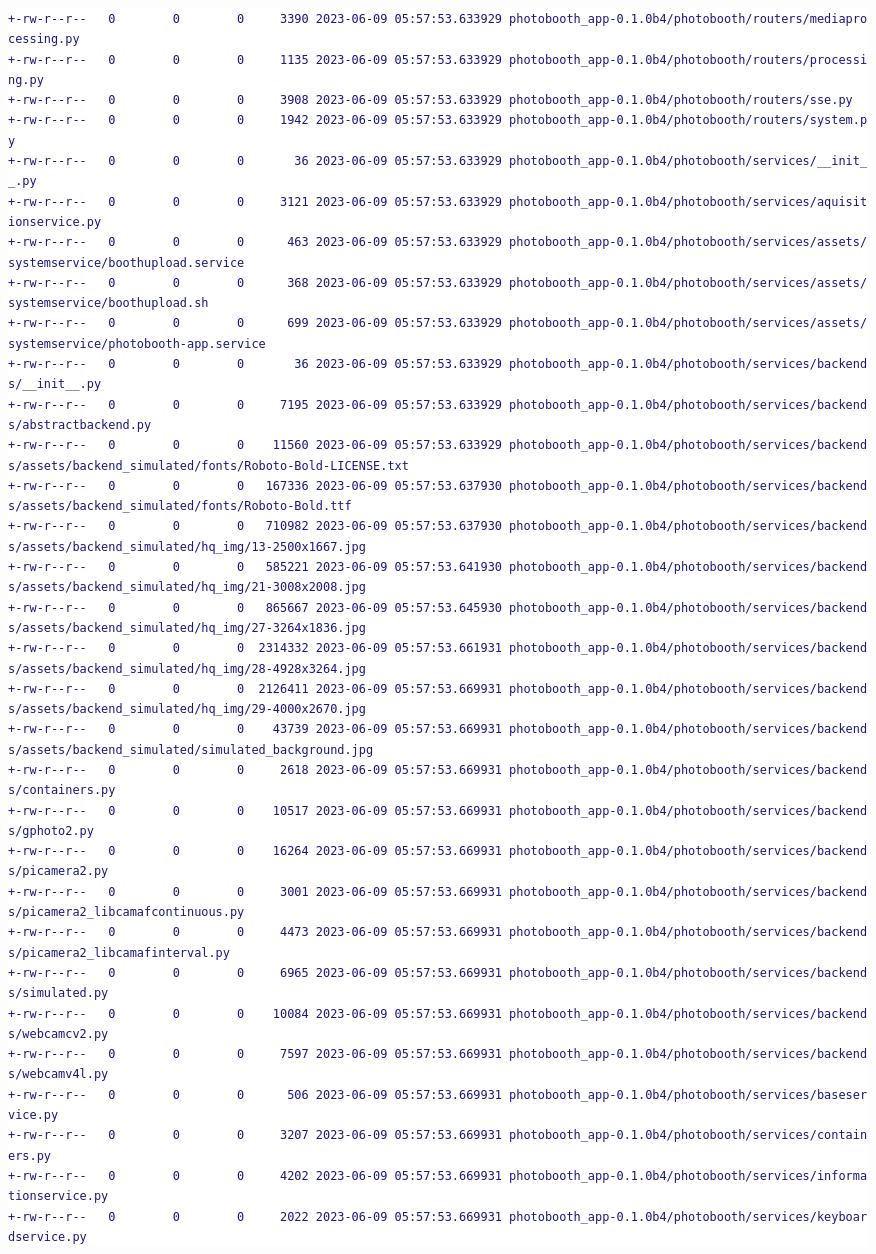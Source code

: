 ```diff
+-rw-r--r--   0        0        0     3390 2023-06-09 05:57:53.633929 photobooth_app-0.1.0b4/photobooth/routers/mediaprocessing.py
+-rw-r--r--   0        0        0     1135 2023-06-09 05:57:53.633929 photobooth_app-0.1.0b4/photobooth/routers/processing.py
+-rw-r--r--   0        0        0     3908 2023-06-09 05:57:53.633929 photobooth_app-0.1.0b4/photobooth/routers/sse.py
+-rw-r--r--   0        0        0     1942 2023-06-09 05:57:53.633929 photobooth_app-0.1.0b4/photobooth/routers/system.py
+-rw-r--r--   0        0        0       36 2023-06-09 05:57:53.633929 photobooth_app-0.1.0b4/photobooth/services/__init__.py
+-rw-r--r--   0        0        0     3121 2023-06-09 05:57:53.633929 photobooth_app-0.1.0b4/photobooth/services/aquisitionservice.py
+-rw-r--r--   0        0        0      463 2023-06-09 05:57:53.633929 photobooth_app-0.1.0b4/photobooth/services/assets/systemservice/boothupload.service
+-rw-r--r--   0        0        0      368 2023-06-09 05:57:53.633929 photobooth_app-0.1.0b4/photobooth/services/assets/systemservice/boothupload.sh
+-rw-r--r--   0        0        0      699 2023-06-09 05:57:53.633929 photobooth_app-0.1.0b4/photobooth/services/assets/systemservice/photobooth-app.service
+-rw-r--r--   0        0        0       36 2023-06-09 05:57:53.633929 photobooth_app-0.1.0b4/photobooth/services/backends/__init__.py
+-rw-r--r--   0        0        0     7195 2023-06-09 05:57:53.633929 photobooth_app-0.1.0b4/photobooth/services/backends/abstractbackend.py
+-rw-r--r--   0        0        0    11560 2023-06-09 05:57:53.633929 photobooth_app-0.1.0b4/photobooth/services/backends/assets/backend_simulated/fonts/Roboto-Bold-LICENSE.txt
+-rw-r--r--   0        0        0   167336 2023-06-09 05:57:53.637930 photobooth_app-0.1.0b4/photobooth/services/backends/assets/backend_simulated/fonts/Roboto-Bold.ttf
+-rw-r--r--   0        0        0   710982 2023-06-09 05:57:53.637930 photobooth_app-0.1.0b4/photobooth/services/backends/assets/backend_simulated/hq_img/13-2500x1667.jpg
+-rw-r--r--   0        0        0   585221 2023-06-09 05:57:53.641930 photobooth_app-0.1.0b4/photobooth/services/backends/assets/backend_simulated/hq_img/21-3008x2008.jpg
+-rw-r--r--   0        0        0   865667 2023-06-09 05:57:53.645930 photobooth_app-0.1.0b4/photobooth/services/backends/assets/backend_simulated/hq_img/27-3264x1836.jpg
+-rw-r--r--   0        0        0  2314332 2023-06-09 05:57:53.661931 photobooth_app-0.1.0b4/photobooth/services/backends/assets/backend_simulated/hq_img/28-4928x3264.jpg
+-rw-r--r--   0        0        0  2126411 2023-06-09 05:57:53.669931 photobooth_app-0.1.0b4/photobooth/services/backends/assets/backend_simulated/hq_img/29-4000x2670.jpg
+-rw-r--r--   0        0        0    43739 2023-06-09 05:57:53.669931 photobooth_app-0.1.0b4/photobooth/services/backends/assets/backend_simulated/simulated_background.jpg
+-rw-r--r--   0        0        0     2618 2023-06-09 05:57:53.669931 photobooth_app-0.1.0b4/photobooth/services/backends/containers.py
+-rw-r--r--   0        0        0    10517 2023-06-09 05:57:53.669931 photobooth_app-0.1.0b4/photobooth/services/backends/gphoto2.py
+-rw-r--r--   0        0        0    16264 2023-06-09 05:57:53.669931 photobooth_app-0.1.0b4/photobooth/services/backends/picamera2.py
+-rw-r--r--   0        0        0     3001 2023-06-09 05:57:53.669931 photobooth_app-0.1.0b4/photobooth/services/backends/picamera2_libcamafcontinuous.py
+-rw-r--r--   0        0        0     4473 2023-06-09 05:57:53.669931 photobooth_app-0.1.0b4/photobooth/services/backends/picamera2_libcamafinterval.py
+-rw-r--r--   0        0        0     6965 2023-06-09 05:57:53.669931 photobooth_app-0.1.0b4/photobooth/services/backends/simulated.py
+-rw-r--r--   0        0        0    10084 2023-06-09 05:57:53.669931 photobooth_app-0.1.0b4/photobooth/services/backends/webcamcv2.py
+-rw-r--r--   0        0        0     7597 2023-06-09 05:57:53.669931 photobooth_app-0.1.0b4/photobooth/services/backends/webcamv4l.py
+-rw-r--r--   0        0        0      506 2023-06-09 05:57:53.669931 photobooth_app-0.1.0b4/photobooth/services/baseservice.py
+-rw-r--r--   0        0        0     3207 2023-06-09 05:57:53.669931 photobooth_app-0.1.0b4/photobooth/services/containers.py
+-rw-r--r--   0        0        0     4202 2023-06-09 05:57:53.669931 photobooth_app-0.1.0b4/photobooth/services/informationservice.py
+-rw-r--r--   0        0        0     2022 2023-06-09 05:57:53.669931 photobooth_app-0.1.0b4/photobooth/services/keyboardservice.py
```